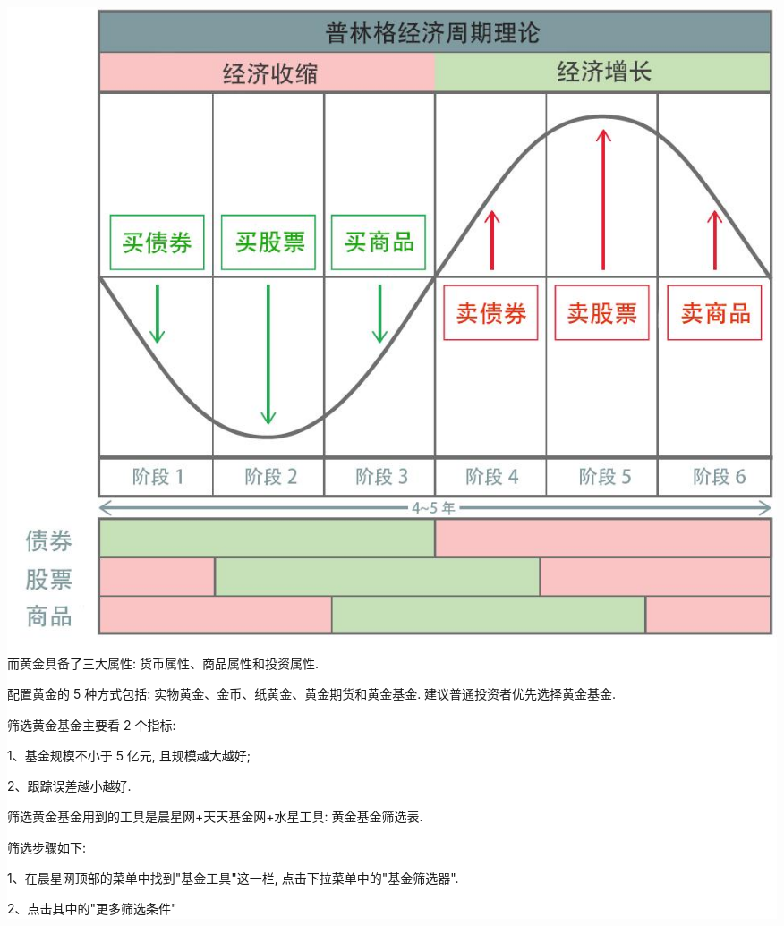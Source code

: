 ![](../../.vuepress/public/img/fund/515.jpeg)

而黄金具备了三大属性: 货币属性、商品属性和投资属性.

配置黄金的 5 种方式包括: 实物黄金、金币、纸黄金、黄金期货和黄金基金. 建议普通投资者优先选择黄金基金.

筛选黄金基金主要看 2 个指标:

1、基金规模不小于 5 亿元, 且规模越大越好;

2、跟踪误差越小越好.

筛选黄金基金用到的工具是晨星网+天天基金网+水星工具: 黄金基金筛选表.

筛选步骤如下:

1、在晨星网顶部的菜单中找到"基金工具"这一栏, 点击下拉菜单中的"基金筛选器".

2、点击其中的"更多筛选条件"
